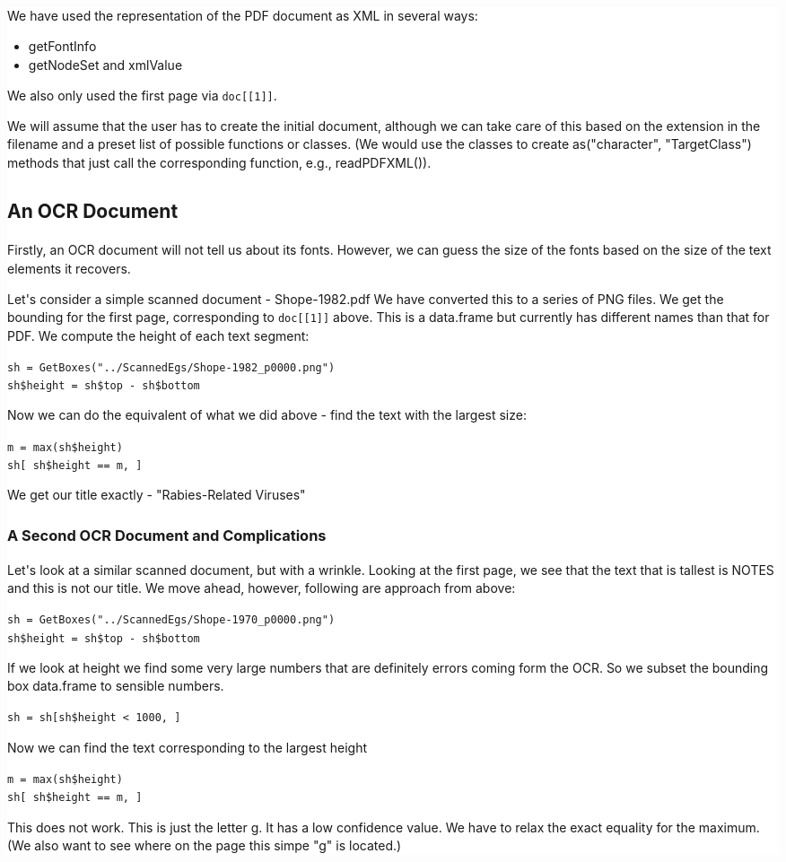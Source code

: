 
We have used the representation of the PDF document as XML in several ways:
+ getFontInfo
+ getNodeSet and xmlValue

We also only used the first page via `doc[[1]]`.

We will assume that the user has to create the initial document, although
we can take care of this based on the extension in the filename and a preset
list of possible functions or classes.  (We would use the classes to create
as("character", "TargetClass") methods that just call the corresponding function, 
e.g., readPDFXML()).



## An OCR Document
Firstly, an OCR document will not tell us about its fonts.
However, we can guess the size of the fonts based on the size 
of the text elements it recovers.


Let's consider a simple scanned document - Shope-1982.pdf
We have converted this to a series of PNG files.
We get the bounding for the first page, corresponding to `doc[[1]]` above.
This is a data.frame but currently has different names than that for PDF.
We compute the height of each text segment:
```
sh = GetBoxes("../ScannedEgs/Shope-1982_p0000.png")
sh$height = sh$top - sh$bottom
```
Now we can do the equivalent of what we did above - find the
text with the largest size:
```
m = max(sh$height)
sh[ sh$height == m, ]
```
We get our title exactly - "Rabies-Related Viruses"


### A Second OCR Document and Complications

Let's look at a similar scanned document, but with a wrinkle.
Looking at the first page, we see that the text that is tallest is NOTES
and this is not our title.
We move ahead, however, following are approach from above:
```
sh = GetBoxes("../ScannedEgs/Shope-1970_p0000.png")
sh$height = sh$top - sh$bottom
```
If we look at height we find some very large numbers that are definitely errors coming form the OCR.
So we subset the bounding box data.frame to sensible numbers.
```
sh = sh[sh$height < 1000, ]
```
Now we can find the text corresponding to the largest height
```
m = max(sh$height)
sh[ sh$height == m, ]
```
This does not work. This is just the letter g.  It has a low confidence value.
We have to relax the exact equality for the maximum.
(We also want to see where on the page this simpe "g" is located.)
